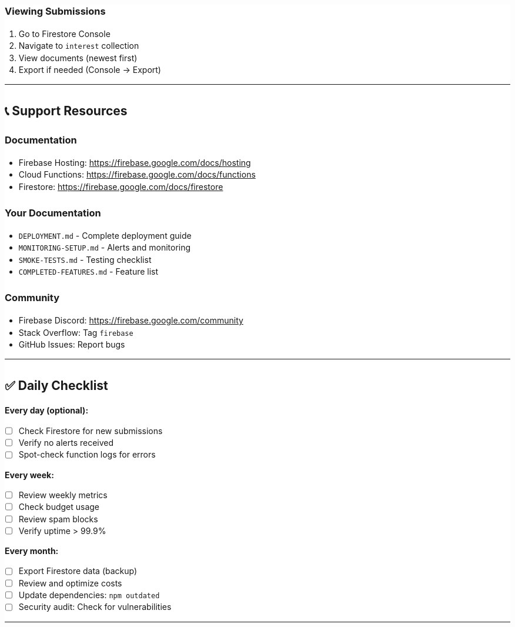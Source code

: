 ### Viewing Submissions

1. Go to Firestore Console
2. Navigate to `interest` collection
3. View documents (newest first)
4. Export if needed (Console → Export)

---

## 📞 Support Resources

### Documentation

- Firebase Hosting: https://firebase.google.com/docs/hosting
- Cloud Functions: https://firebase.google.com/docs/functions
- Firestore: https://firebase.google.com/docs/firestore

### Your Documentation

- `DEPLOYMENT.md` - Complete deployment guide
- `MONITORING-SETUP.md` - Alerts and monitoring
- `SMOKE-TESTS.md` - Testing checklist
- `COMPLETED-FEATURES.md` - Feature list

### Community

- Firebase Discord: https://firebase.google.com/community
- Stack Overflow: Tag `firebase`
- GitHub Issues: Report bugs

---

## ✅ Daily Checklist

**Every day (optional):**

- [ ] Check Firestore for new submissions
- [ ] Verify no alerts received
- [ ] Spot-check function logs for errors

**Every week:**

- [ ] Review weekly metrics
- [ ] Check budget usage
- [ ] Review spam blocks
- [ ] Verify uptime > 99.9%

**Every month:**

- [ ] Export Firestore data (backup)
- [ ] Review and optimize costs
- [ ] Update dependencies: `npm outdated`
- [ ] Security audit: Check for vulnerabilities

---
